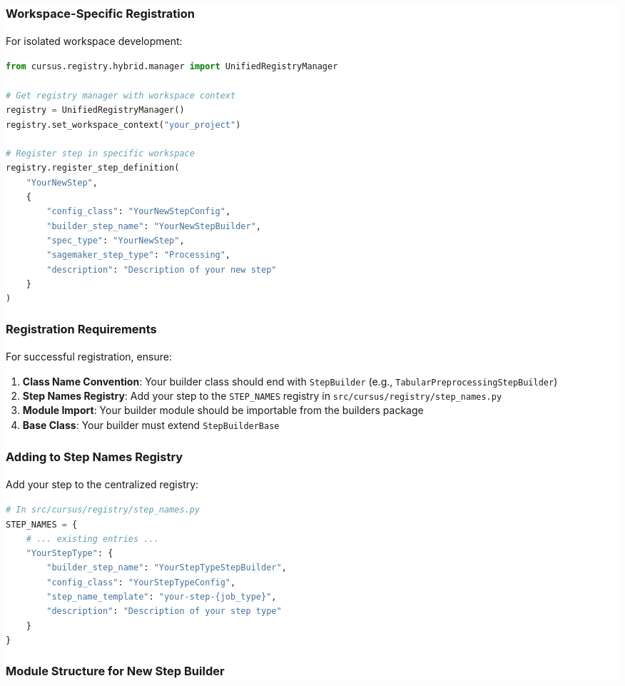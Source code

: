 ### Workspace-Specific Registration

For isolated workspace development:

```python
from cursus.registry.hybrid.manager import UnifiedRegistryManager

# Get registry manager with workspace context
registry = UnifiedRegistryManager()
registry.set_workspace_context("your_project")

# Register step in specific workspace
registry.register_step_definition(
    "YourNewStep",
    {
        "config_class": "YourNewStepConfig",
        "builder_step_name": "YourNewStepBuilder", 
        "spec_type": "YourNewStep",
        "sagemaker_step_type": "Processing",
        "description": "Description of your new step"
    }
)
```

### Registration Requirements

For successful registration, ensure:

1. **Class Name Convention**: Your builder class should end with `StepBuilder` (e.g., `TabularPreprocessingStepBuilder`)
2. **Step Names Registry**: Add your step to the `STEP_NAMES` registry in `src/cursus/registry/step_names.py`
3. **Module Import**: Your builder module should be importable from the builders package
4. **Base Class**: Your builder must extend `StepBuilderBase`

### Adding to Step Names Registry

Add your step to the centralized registry:

```python
# In src/cursus/registry/step_names.py
STEP_NAMES = {
    # ... existing entries ...
    "YourStepType": {
        "builder_step_name": "YourStepTypeStepBuilder",
        "config_class": "YourStepTypeConfig",
        "step_name_template": "your-step-{job_type}",
        "description": "Description of your step type"
    }
}
```

### Module Structure for New Step Builder
